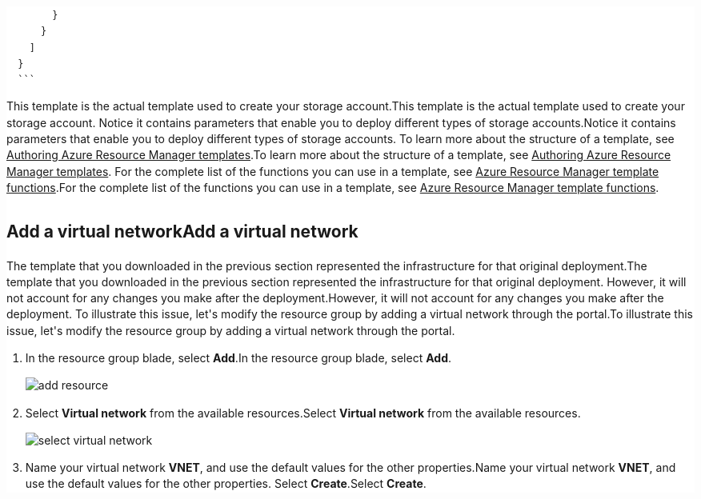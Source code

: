             }
          }
        ]
      }
      ```

<span data-ttu-id="806ed-163">This template is the actual template used to create your storage account.</span><span class="sxs-lookup"><span data-stu-id="806ed-163">This template is the actual template used to create your storage account.</span></span> <span data-ttu-id="806ed-164">Notice it contains parameters that enable you to deploy different types of storage accounts.</span><span class="sxs-lookup"><span data-stu-id="806ed-164">Notice it contains parameters that enable you to deploy different types of storage accounts.</span></span> <span data-ttu-id="806ed-165">To learn more about the structure of a template, see [Authoring Azure Resource Manager templates](resource-group-authoring-templates.md).</span><span class="sxs-lookup"><span data-stu-id="806ed-165">To learn more about the structure of a template, see [Authoring Azure Resource Manager templates](resource-group-authoring-templates.md).</span></span> <span data-ttu-id="806ed-166">For the complete list of the functions you can use in a template, see [Azure Resource Manager template functions](resource-group-template-functions.md).</span><span class="sxs-lookup"><span data-stu-id="806ed-166">For the complete list of the functions you can use in a template, see [Azure Resource Manager template functions](resource-group-template-functions.md).</span></span>

## <a name="add-a-virtual-network"></a><span data-ttu-id="806ed-167">Add a virtual network</span><span class="sxs-lookup"><span data-stu-id="806ed-167">Add a virtual network</span></span>
<span data-ttu-id="806ed-168">The template that you downloaded in the previous section represented the infrastructure for that original deployment.</span><span class="sxs-lookup"><span data-stu-id="806ed-168">The template that you downloaded in the previous section represented the infrastructure for that original deployment.</span></span> <span data-ttu-id="806ed-169">However, it will not account for any changes you make after the deployment.</span><span class="sxs-lookup"><span data-stu-id="806ed-169">However, it will not account for any changes you make after the deployment.</span></span>
<span data-ttu-id="806ed-170">To illustrate this issue, let's modify the resource group by adding a virtual network through the portal.</span><span class="sxs-lookup"><span data-stu-id="806ed-170">To illustrate this issue, let's modify the resource group by adding a virtual network through the portal.</span></span>

1. <span data-ttu-id="806ed-171">In the resource group blade, select **Add**.</span><span class="sxs-lookup"><span data-stu-id="806ed-171">In the resource group blade, select **Add**.</span></span>
   
      ![add resource](https://docstestmedia1.blob.core.windows.net/azure-media/articles/azure-resource-manager/media/resource-manager-export-template/add-resource.png)
2. <span data-ttu-id="806ed-173">Select **Virtual network** from the available resources.</span><span class="sxs-lookup"><span data-stu-id="806ed-173">Select **Virtual network** from the available resources.</span></span>
   
      ![select virtual network](https://docstestmedia1.blob.core.windows.net/azure-media/articles/azure-resource-manager/media/resource-manager-export-template/select-vnet.png)
3. <span data-ttu-id="806ed-175">Name your virtual network **VNET**, and use the default values for the other properties.</span><span class="sxs-lookup"><span data-stu-id="806ed-175">Name your virtual network **VNET**, and use the default values for the other properties.</span></span> <span data-ttu-id="806ed-176">Select **Create**.</span><span class="sxs-lookup"><span data-stu-id="806ed-176">Select **Create**.</span></span>
   